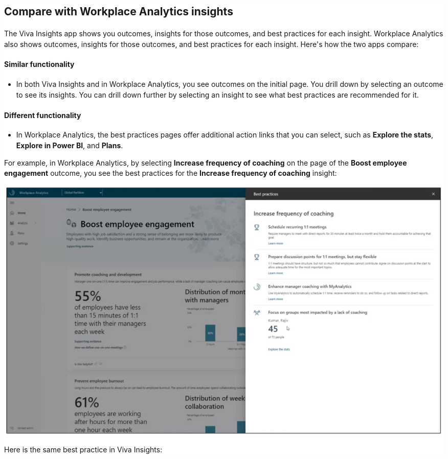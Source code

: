 ## Compare with Workplace Analytics insights

The Viva Insights app shows you outcomes, insights for those outcomes, and best practices for each insight. Workplace Analytics also shows outcomes, insights for those outcomes, and best practices for each insight. Here's how the two apps compare: 

#### Similar functionality

* In both Viva Insights and in Workplace Analytics, you see outcomes on the initial page. You drill down by selecting an outcome to see its insights. You can drill down further by selecting an insight to see what best practices are recommended for it. 

#### Different functionality 

* In Workplace Analytics, the best practices pages offer additional action links that you can select, such as **Explore the stats**, **Explore in Power BI**, and **Plans**. 

For example, in Workplace Analytics, by selecting **Increase frequency of coaching** on the page of the **Boost employee engagement** outcome, you see the best practices for the **Increase frequency of coaching** insight:

![WpA best practice - increase frequency](../images/wpa/use/wpa-boost-best-prac-70.png)

Here is the same best practice in Viva Insights:
